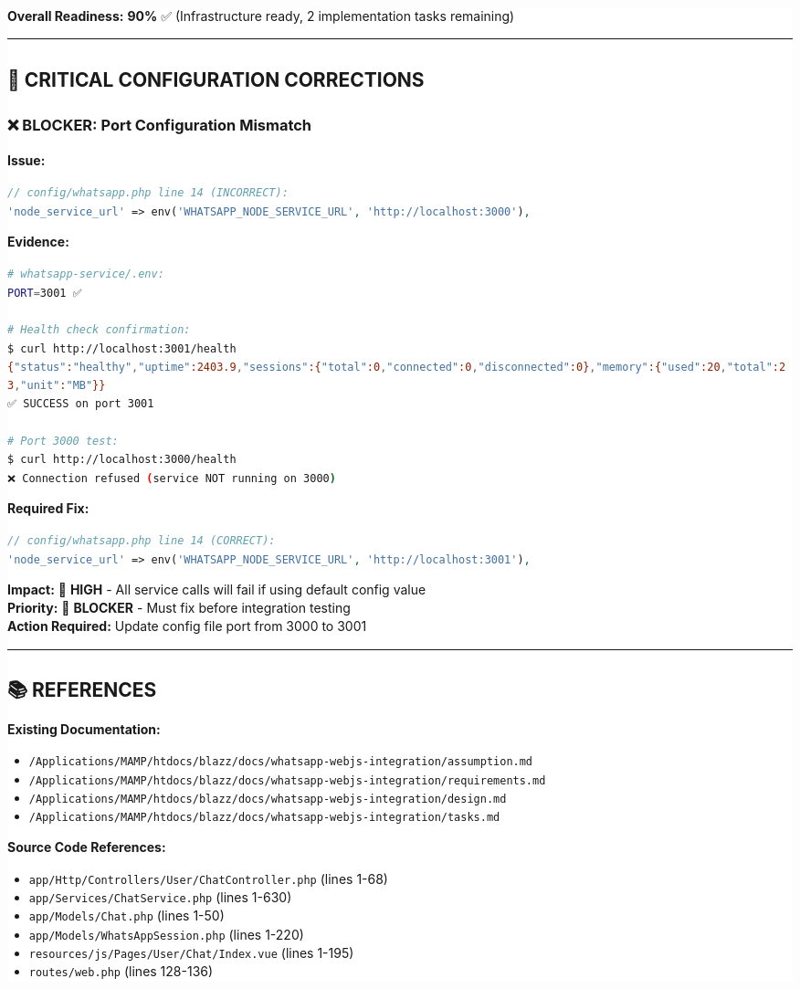 **Overall Readiness:** **90%** ✅ (Infrastructure ready, 2 implementation tasks remaining)

---

## 🔧 CRITICAL CONFIGURATION CORRECTIONS

### ❌ BLOCKER: Port Configuration Mismatch

**Issue:**
```php
// config/whatsapp.php line 14 (INCORRECT):
'node_service_url' => env('WHATSAPP_NODE_SERVICE_URL', 'http://localhost:3000'),
```

**Evidence:**
```bash
# whatsapp-service/.env:
PORT=3001 ✅

# Health check confirmation:
$ curl http://localhost:3001/health
{"status":"healthy","uptime":2403.9,"sessions":{"total":0,"connected":0,"disconnected":0},"memory":{"used":20,"total":23,"unit":"MB"}}
✅ SUCCESS on port 3001

# Port 3000 test:
$ curl http://localhost:3000/health
❌ Connection refused (service NOT running on 3000)
```

**Required Fix:**
```php
// config/whatsapp.php line 14 (CORRECT):
'node_service_url' => env('WHATSAPP_NODE_SERVICE_URL', 'http://localhost:3001'),
```

**Impact:** 🔴 **HIGH** - All service calls will fail if using default config value  
**Priority:** 🔴 **BLOCKER** - Must fix before integration testing  
**Action Required:** Update config file port from 3000 to 3001

---

## 📚 REFERENCES

**Existing Documentation:**
- `/Applications/MAMP/htdocs/blazz/docs/whatsapp-webjs-integration/assumption.md`
- `/Applications/MAMP/htdocs/blazz/docs/whatsapp-webjs-integration/requirements.md`
- `/Applications/MAMP/htdocs/blazz/docs/whatsapp-webjs-integration/design.md`
- `/Applications/MAMP/htdocs/blazz/docs/whatsapp-webjs-integration/tasks.md`

**Source Code References:**
- `app/Http/Controllers/User/ChatController.php` (lines 1-68)
- `app/Services/ChatService.php` (lines 1-630)
- `app/Models/Chat.php` (lines 1-50)
- `app/Models/WhatsAppSession.php` (lines 1-220)
- `resources/js/Pages/User/Chat/Index.vue` (lines 1-195)
- `routes/web.php` (lines 128-136)
